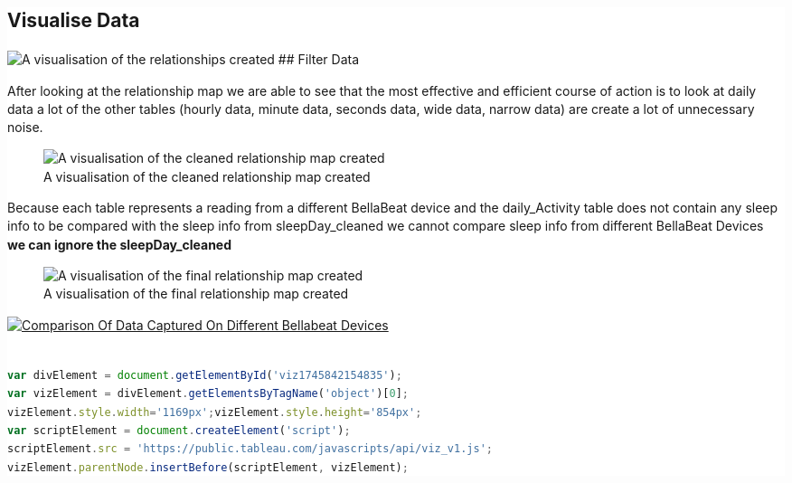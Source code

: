 ## Visualise Data

![A visualisation of the relationships
created](Processing%20Visualisations/Relationships.png) \## Filter Data

After looking at the relationship map we are able to see that the most
effective and efficient course of action is to look at daily data a lot
of the other tables (hourly data, minute data, seconds data, wide data,
narrow data) are create a lot of unnecessary noise.

<figure>
<img src="Processing%20Visualisations/CleanedRelationships.png"
alt="A visualisation of the cleaned relationship map created" />
<figcaption aria-hidden="true">A visualisation of the cleaned
relationship map created</figcaption>
</figure>

Because each table represents a reading from a different BellaBeat
device and the daily_Activity table does not contain any sleep info to
be compared with the sleep info from sleepDay_cleaned we cannot compare
sleep info from different BellaBeat Devices **we can ignore the
sleepDay_cleaned**

<figure>
<img src="Processing%20Visualisations/Final%20Relationships.png"
alt="A visualisation of the final relationship map created" />
<figcaption aria-hidden="true">A visualisation of the final relationship
map created</figcaption>
</figure>

<div id="viz1745842154835" class="tableauPlaceholder"
style="position: relative">

<noscript>
<a href='#'><img alt='Comparison Of Data Captured On Different Bellabeat Devices ' src='https:&#47;&#47;public.tableau.com&#47;static&#47;images&#47;Be&#47;BellaBeat_Data_Viz&#47;FinalStory&#47;1_rss.png' style='border: none' /></a>
</noscript>
<object class="tableauViz" style="display:none;">
<param name='host_url' value='https%3A%2F%2Fpublic.tableau.com%2F' />
<param name='embed_code_version' value='3' />
<param name='site_root' value='' /><param name='name' value='BellaBeat_Data_Viz&#47;FinalStory' /><param name='tabs' value='no' /><param name='toolbar' value='yes' /><param name='static_image' value='https:&#47;&#47;public.tableau.com&#47;static&#47;images&#47;Be&#47;BellaBeat_Data_Viz&#47;FinalStory&#47;1.png' />
<param name='animate_transition' value='yes' /><param name='display_static_image' value='yes' /><param name='display_spinner' value='yes' /><param name='display_overlay' value='yes' /><param name='display_count' value='yes' /><param name='language' value='en-US' /><param name='filter' value='publish=yes' />
</object>

</div>

``` js

var divElement = document.getElementById('viz1745842154835');                    
var vizElement = divElement.getElementsByTagName('object')[0];                    
vizElement.style.width='1169px';vizElement.style.height='854px';                    
var scriptElement = document.createElement('script');                    
scriptElement.src = 'https://public.tableau.com/javascripts/api/viz_v1.js';                    
vizElement.parentNode.insertBefore(scriptElement, vizElement);         
```
